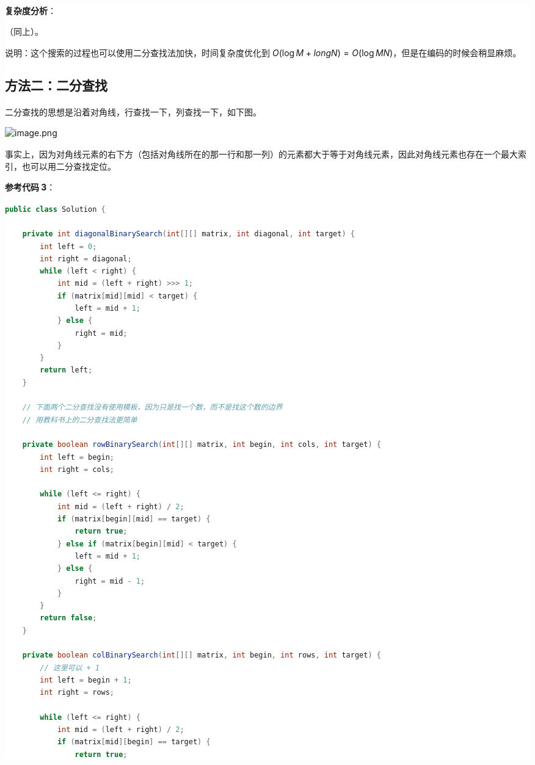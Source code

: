 


**复杂度分析**：

（同上）。

说明：这个搜索的过程也可以使用二分查找法加快，时间复杂度优化到 $O(\log M + long N) = O(\log MN)$，但是在编码的时候会稍显麻烦。


## 方法二：二分查找

二分查找的思想是沿着对角线，行查找一下，列查找一下，如下图。

![image.png](https://pic.leetcode-cn.com/c89a23592c9aa744ceed3cacb1b3aa55f47bb6bd0975a75220d88e507bf118a1-image.png)


事实上，因为对角线元素的右下方（包括对角线所在的那一行和那一列）的元素都大于等于对角线元素，因此对角线元素也存在一个最大索引，也可以用二分查找定位。

**参考代码 3**：
<br>
```Java []
public class Solution {

    private int diagonalBinarySearch(int[][] matrix, int diagonal, int target) {
        int left = 0;
        int right = diagonal;
        while (left < right) {
            int mid = (left + right) >>> 1;
            if (matrix[mid][mid] < target) {
                left = mid + 1;
            } else {
                right = mid;
            }
        }
        return left;
    }

    // 下面两个二分查找没有使用模板，因为只是找一个数，而不是找这个数的边界
    // 用教科书上的二分查找法更简单

    private boolean rowBinarySearch(int[][] matrix, int begin, int cols, int target) {
        int left = begin;
        int right = cols;

        while (left <= right) {
            int mid = (left + right) / 2;
            if (matrix[begin][mid] == target) {
                return true;
            } else if (matrix[begin][mid] < target) {
                left = mid + 1;
            } else {
                right = mid - 1;
            }
        }
        return false;
    }

    private boolean colBinarySearch(int[][] matrix, int begin, int rows, int target) {
        // 这里可以 + 1
        int left = begin + 1;
        int right = rows;

        while (left <= right) {
            int mid = (left + right) / 2;
            if (matrix[mid][begin] == target) {
                return true;
```